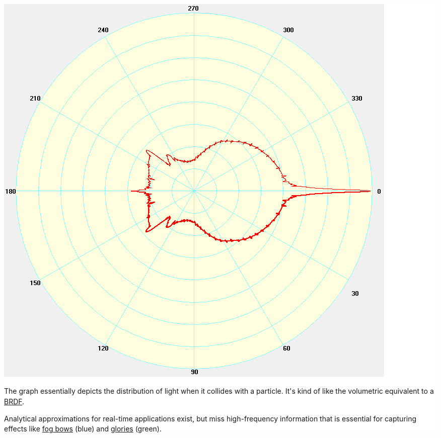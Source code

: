 ![A polar plot of the phase function for fog in MiePlot](mieplot_polar_01.png)

The graph essentially depicts the distribution of light when it collides with a particle. It's kind of like the volumetric equivalent to a [BRDF](https://en.wikipedia.org/wiki/Bidirectional_reflectance_distribution_function).

Analytical approximations for real-time applications exist, but miss high-frequency information that is essential for capturing effects like [fog bows](https://en.wikipedia.org/wiki/Fog_bow) (blue) and [glories](https://en.wikipedia.org/wiki/Glory_(optical_phenomenon)) (green).
